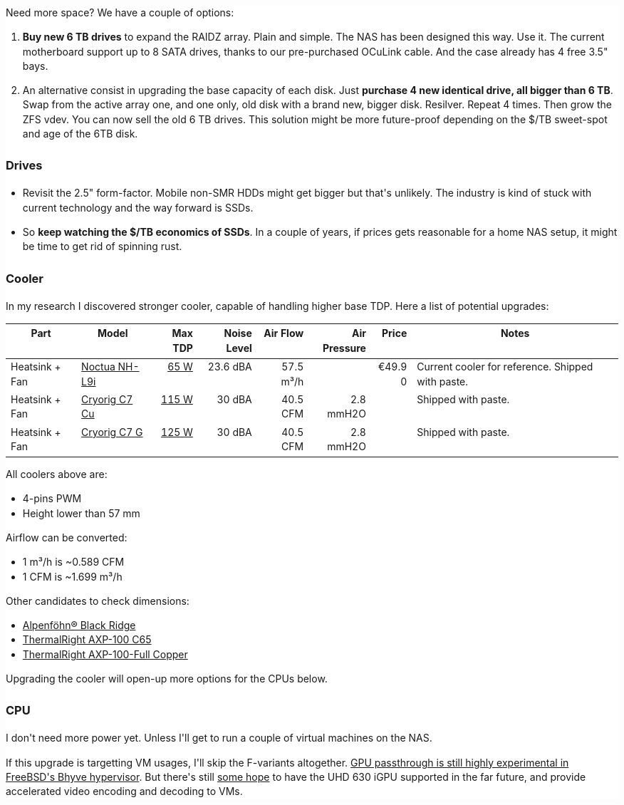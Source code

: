 Need more space? We have a couple of options:

1. **Buy new 6 TB drives** to expand the RAIDZ array. Plain and simple. The NAS has been designed this way. Use it. The current motherboard support up to 8 SATA drives, thanks to our pre-purchased OCuLink cable. And the case already has 4 free 3.5" bays.

1. An alternative consist in upgrading the base capacity of each disk. Just **purchase 4 new identical drive, all bigger than 6 TB**. Swap from the active array one, and one only, old disk with a brand new, bigger disk. Resilver. Repeat 4 times. Then grow the ZFS vdev. You can now sell the old 6 TB drives. This solution might be more future-proof depending on the $/TB sweet-spot and age of the 6TB disk.

### Drives

* Revisit the 2.5" form-factor. Mobile non-SMR HDDs might get bigger but that's unlikely. The industry is kind of stuck with current technology and the way forward is SSDs. 

* So **keep watching the $/TB economics of SSDs**. In a couple of years, if prices gets reasonable for a home NAS setup, it might be time to get rid of spinning rust.

### Cooler

In my research I discovered stronger cooler, capable of handling higher base TDP. Here a list of potential upgrades:

| Part | Model | Max TDP | Noise Level | Air Flow | Air Pressure | Price | Notes |
|---|---|---:|---:|---:|---:|---:|---|
| Heatsink + Fan | [Noctua NH-L9i](https://amzn.com/B07Y892M38/?tag=kevideld-20) | [65 W](https://noctua.at/en/nh_l9i_tdp_guidelines) | 23.6 dBA | 57.5 m³/h| | €49.90 | Current cooler for reference. Shipped with paste. |
| Heatsink + Fan | [Cryorig C7 Cu](https://amzn.com/B07BKYJDGM/?tag=kevideld-20) | [115 W](http://www.cryorig.com/c7cu.php#spec) | 30 dBA | 40.5 CFM | 2.8 mmH2O | | Shipped with paste. |
| Heatsink + Fan | [Cryorig C7 G](https://amzn.com/B07M5LWLFQ/?tag=kevideld-20) | [125 W](http://www.cryorig.com/c7g.php#spec) | 30 dBA | 40.5 CFM | 2.8 mmH2O | | Shipped with paste. |

All coolers above are:

* 4-pins PWM
* Height lower than 57 mm

Airflow can be converted:

* 1 m³/h is ~0.589 CFM
* 1 CFM is ~1.699 m³/h

Other candidates to check dimensions:

* [Alpenföhn® Black Ridge](https://www.alpenfoehn.de/en/products/cpu-cooler/black-ridge-en)
* [ThermalRight AXP-100 C65](http://thermalright.com/product/axp-100-c65/)
* [ThermalRight AXP-100-Full Copper](http://thermalright.com/product/axp-100-full-copper/)

Upgrading the cooler will open-up more options for the CPUs below.

### CPU

I don't need more power yet. Unless I'll get to run a couple of virtual machines on the NAS.

If this upgrade is targetting VM usages, I'll skip the F-variants altogether. [GPU passthrough is still highly experimental in FreeBSD's Bhyve hypervisor](https://www.phoronix.com/scan.php?page=news_item&px=Bhyve-GPU-Passthrough-2019). But there's still [some hope](https://www.reddit.com/r/freebsd/comments/encul2/steam_os_in_bhyve_with_gpu_passthroughguidance/) to have the UHD 630 iGPU supported in the far future, and provide accelerated video encoding and decoding to VMs.
